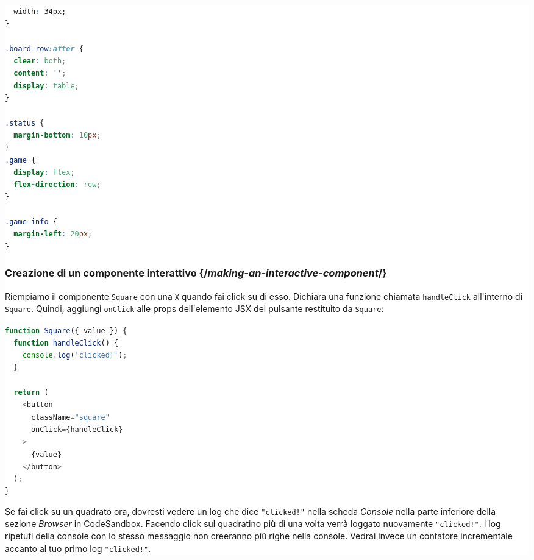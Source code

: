 ```css styles.css
  width: 34px;
}

.board-row:after {
  clear: both;
  content: '';
  display: table;
}

.status {
  margin-bottom: 10px;
}
.game {
  display: flex;
  flex-direction: row;
}

.game-info {
  margin-left: 20px;
}
```

</Sandpack>

### Creazione di un componente interattivo {/*making-an-interactive-component*/}

Riempiamo il componente `Square` con una `X` quando fai click su di esso. Dichiara una funzione chiamata `handleClick` all'interno di `Square`. Quindi, aggiungi `onClick` alle props dell'elemento JSX del pulsante restituito da `Square`:

```js {2-4,9}
function Square({ value }) {
  function handleClick() {
    console.log('clicked!');
  }

  return (
    <button
      className="square"
      onClick={handleClick}
    >
      {value}
    </button>
  );
}
```

Se fai click su un quadrato ora, dovresti vedere un log che dice `"clicked!"` nella scheda _Console_ nella parte inferiore della sezione _Browser_ in CodeSandbox. Facendo click sul quadratino più di una volta verrà loggato nuovamente `"clicked!"`. I log ripetuti della console con lo stesso messaggio non creeranno più righe nella console. Vedrai invece un contatore incrementale accanto al tuo primo log `"clicked!"`.
